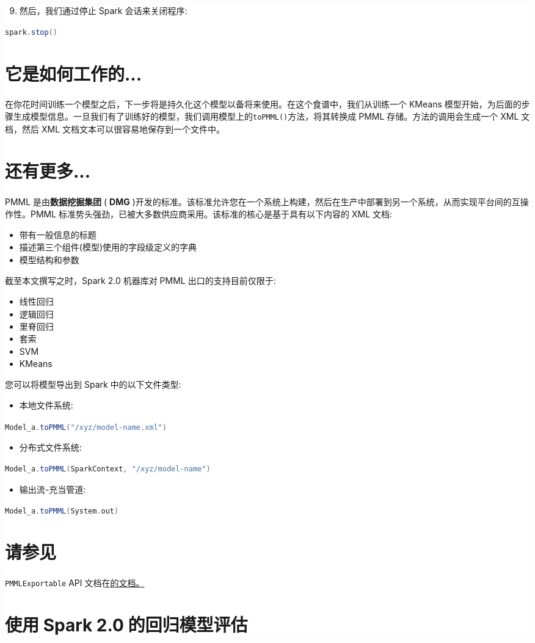 9.  然后，我们通过停止 Spark 会话来关闭程序:

```scala
spark.stop()
```

# 它是如何工作的...

在你花时间训练一个模型之后，下一步将是持久化这个模型以备将来使用。在这个食谱中，我们从训练一个 KMeans 模型开始，为后面的步骤生成模型信息。一旦我们有了训练好的模型，我们调用模型上的`toPMML()`方法，将其转换成 PMML 存储。方法的调用会生成一个 XML 文档，然后 XML 文档文本可以很容易地保存到一个文件中。

# 还有更多...

PMML 是由**数据挖掘集团** ( **DMG** )开发的标准。该标准允许您在一个系统上构建，然后在生产中部署到另一个系统，从而实现平台间的互操作性。PMML 标准势头强劲，已被大多数供应商采用。该标准的核心是基于具有以下内容的 XML 文档:

*   带有一般信息的标题
*   描述第三个组件(模型)使用的字段级定义的字典
*   模型结构和参数

截至本文撰写之时，Spark 2.0 机器库对 PMML 出口的支持目前仅限于:

*   线性回归
*   逻辑回归
*   里脊回归
*   套索
*   SVM
*   KMeans

您可以将模型导出到 Spark 中的以下文件类型:

*   本地文件系统:

```scala
Model_a.toPMML("/xyz/model-name.xml")
```

*   分布式文件系统:

```scala
Model_a.toPMML(SparkContext, "/xyz/model-name")
```

*   输出流-充当管道:

```scala
Model_a.toPMML(System.out)
```

# 请参见

`PMMLExportable` API 文档在[的文档。](http://spark.apache.org/docs/latest/api/scala/index.html#org.apache.spark.mllib.pmml.PMMLExportable)

# 使用 Spark 2.0 的回归模型评估

